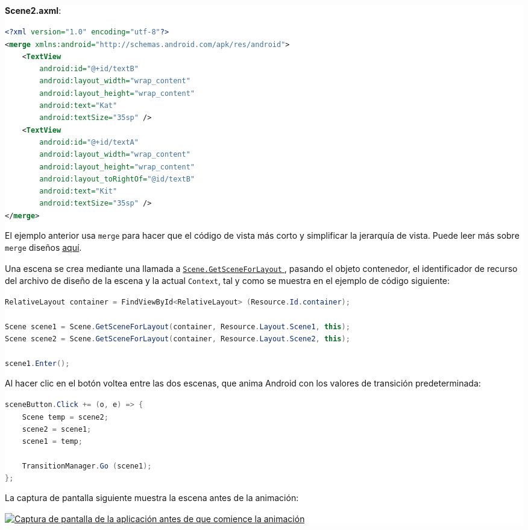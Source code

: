  **Scene2.axml**:

```xml
<?xml version="1.0" encoding="utf-8"?>
<merge xmlns:android="http://schemas.android.com/apk/res/android">
    <TextView
        android:id="@+id/textB"
        android:layout_width="wrap_content"
        android:layout_height="wrap_content"
        android:text="Kat"
        android:textSize="35sp" />
    <TextView
        android:id="@+id/textA"
        android:layout_width="wrap_content"
        android:layout_height="wrap_content"
        android:layout_toRightOf="@id/textB"
        android:text="Kit"
        android:textSize="35sp" />
</merge>
```

El ejemplo anterior usa `merge` para hacer que el código de vista más corto y simplificar la jerarquía de vista. Puede leer más sobre `merge` diseños [aquí](http://android-developers.blogspot.com/2009/03/android-layout-tricks-3-optimize-by.html).

Una escena se crea mediante una llamada a [ `Scene.GetSceneForLayout` ](https://developer.xamarin.com/api/member/Android.Transitions.Scene.GetSceneForLayout/p/Android.Views.ViewGroup/System.Int32/Android.Content.Context/), pasando el objeto contenedor, el identificador de recurso del archivo de diseño de la escena y la actual `Context`, tal y como se muestra en el ejemplo de código siguiente:

```csharp
RelativeLayout container = FindViewById<RelativeLayout> (Resource.Id.container);

Scene scene1 = Scene.GetSceneForLayout(container, Resource.Layout.Scene1, this);
Scene scene2 = Scene.GetSceneForLayout(container, Resource.Layout.Scene2, this);

scene1.Enter();
```

Al hacer clic en el botón voltea entre las dos escenas, que anima Android con los valores de transición predeterminada:

```csharp
sceneButton.Click += (o, e) => {
    Scene temp = scene2;
    scene2 = scene1;
    scene1 = temp;

    TransitionManager.Go (scene1);
};
```

La captura de pantalla siguiente muestra la escena antes de la animación:

[![Captura de pantalla de la aplicación antes de que comience la animación](kitkat-images/trans-after.png)](kitkat-images/trans-after.png#lightbox)
